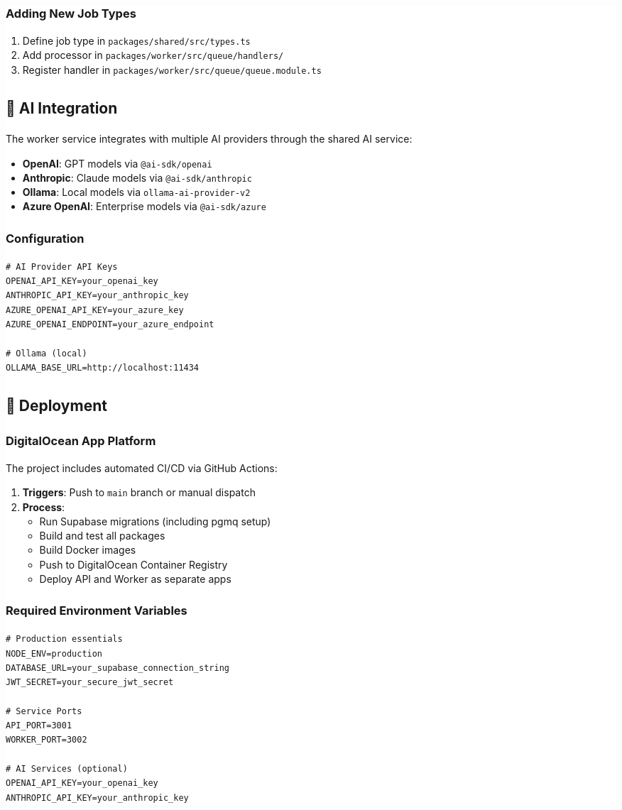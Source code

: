 ```typescript
```

### Adding New Job Types

1. Define job type in `packages/shared/src/types.ts`
2. Add processor in `packages/worker/src/queue/handlers/`
3. Register handler in `packages/worker/src/queue/queue.module.ts`

## 🤖 AI Integration

The worker service integrates with multiple AI providers through the shared AI service:

- **OpenAI**: GPT models via `@ai-sdk/openai`
- **Anthropic**: Claude models via `@ai-sdk/anthropic`
- **Ollama**: Local models via `ollama-ai-provider-v2`
- **Azure OpenAI**: Enterprise models via `@ai-sdk/azure`

### Configuration

```env
# AI Provider API Keys
OPENAI_API_KEY=your_openai_key
ANTHROPIC_API_KEY=your_anthropic_key
AZURE_OPENAI_API_KEY=your_azure_key
AZURE_OPENAI_ENDPOINT=your_azure_endpoint

# Ollama (local)
OLLAMA_BASE_URL=http://localhost:11434
```

## 🚢 Deployment

### DigitalOcean App Platform

The project includes automated CI/CD via GitHub Actions:

1. **Triggers**: Push to `main` branch or manual dispatch
2. **Process**:
   - Run Supabase migrations (including pgmq setup)
   - Build and test all packages
   - Build Docker images
   - Push to DigitalOcean Container Registry
   - Deploy API and Worker as separate apps

### Required Environment Variables

```env
# Production essentials
NODE_ENV=production
DATABASE_URL=your_supabase_connection_string
JWT_SECRET=your_secure_jwt_secret

# Service Ports
API_PORT=3001
WORKER_PORT=3002

# AI Services (optional)
OPENAI_API_KEY=your_openai_key
ANTHROPIC_API_KEY=your_anthropic_key
```
